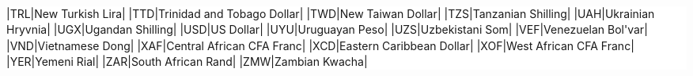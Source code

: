 |TRL|New Turkish Lira|
|TTD|Trinidad and Tobago Dollar|
|TWD|New Taiwan Dollar|
|TZS|Tanzanian Shilling|
|UAH|Ukrainian Hryvnia|
|UGX|Ugandan Shilling|
|USD|US Dollar|
|UYU|Uruguayan Peso|
|UZS|Uzbekistani Som|
|VEF|Venezuelan Bol'var|
|VND|Vietnamese Dong|
|XAF|Central African CFA Franc|
|XCD|Eastern Caribbean Dollar|
|XOF|West African CFA Franc|
|YER|Yemeni Rial|
|ZAR|South African Rand|
|ZMW|Zambian Kwacha|

